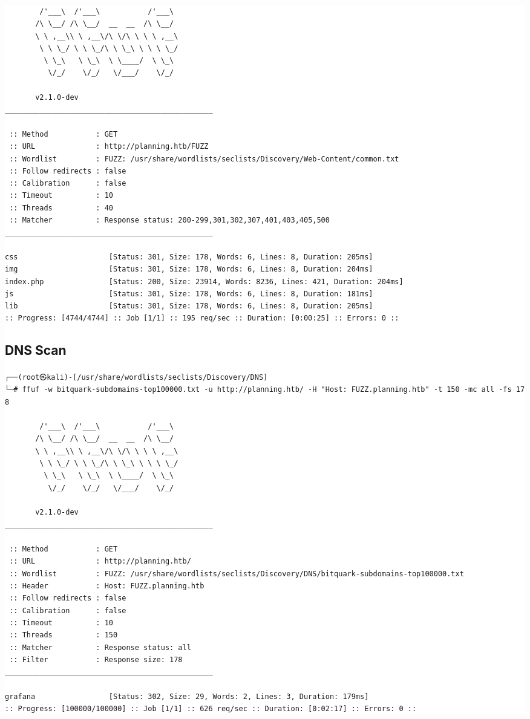 ```
        /'___\  /'___\           /'___\       
       /\ \__/ /\ \__/  __  __  /\ \__/       
       \ \ ,__\\ \ ,__\/\ \/\ \ \ \ ,__\      
        \ \ \_/ \ \ \_/\ \ \_\ \ \ \ \_/      
         \ \_\   \ \_\  \ \____/  \ \_\       
          \/_/    \/_/   \/___/    \/_/       

       v2.1.0-dev
________________________________________________

 :: Method           : GET
 :: URL              : http://planning.htb/FUZZ
 :: Wordlist         : FUZZ: /usr/share/wordlists/seclists/Discovery/Web-Content/common.txt
 :: Follow redirects : false
 :: Calibration      : false
 :: Timeout          : 10
 :: Threads          : 40
 :: Matcher          : Response status: 200-299,301,302,307,401,403,405,500
________________________________________________

css                     [Status: 301, Size: 178, Words: 6, Lines: 8, Duration: 205ms]
img                     [Status: 301, Size: 178, Words: 6, Lines: 8, Duration: 204ms]
index.php               [Status: 200, Size: 23914, Words: 8236, Lines: 421, Duration: 204ms]
js                      [Status: 301, Size: 178, Words: 6, Lines: 8, Duration: 181ms]
lib                     [Status: 301, Size: 178, Words: 6, Lines: 8, Duration: 205ms]
:: Progress: [4744/4744] :: Job [1/1] :: 195 req/sec :: Duration: [0:00:25] :: Errors: 0 ::

```
## DNS Scan
```
┌──(root㉿kali)-[/usr/share/wordlists/seclists/Discovery/DNS]
└─# ffuf -w bitquark-subdomains-top100000.txt -u http://planning.htb/ -H "Host: FUZZ.planning.htb" -t 150 -mc all -fs 178                                              

        /'___\  /'___\           /'___\       
       /\ \__/ /\ \__/  __  __  /\ \__/       
       \ \ ,__\\ \ ,__\/\ \/\ \ \ \ ,__\      
        \ \ \_/ \ \ \_/\ \ \_\ \ \ \ \_/      
         \ \_\   \ \_\  \ \____/  \ \_\       
          \/_/    \/_/   \/___/    \/_/       

       v2.1.0-dev
________________________________________________

 :: Method           : GET
 :: URL              : http://planning.htb/
 :: Wordlist         : FUZZ: /usr/share/wordlists/seclists/Discovery/DNS/bitquark-subdomains-top100000.txt
 :: Header           : Host: FUZZ.planning.htb
 :: Follow redirects : false
 :: Calibration      : false
 :: Timeout          : 10
 :: Threads          : 150
 :: Matcher          : Response status: all
 :: Filter           : Response size: 178
________________________________________________

grafana                 [Status: 302, Size: 29, Words: 2, Lines: 3, Duration: 179ms]
:: Progress: [100000/100000] :: Job [1/1] :: 626 req/sec :: Duration: [0:02:17] :: Errors: 0 ::

```
